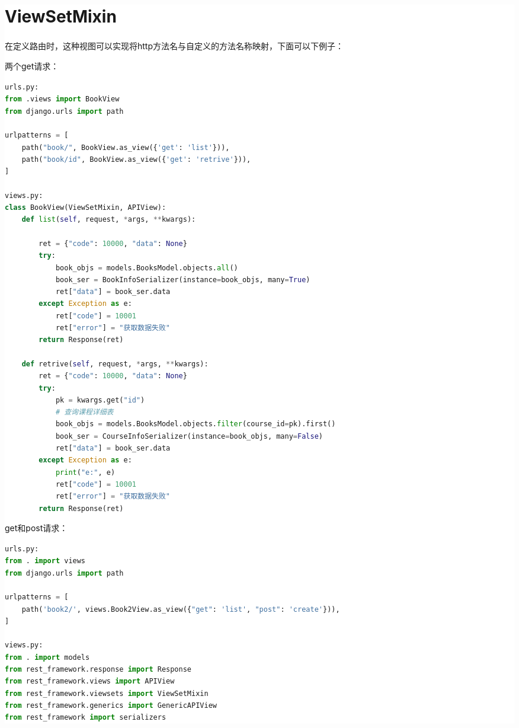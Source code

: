 # ViewSetMixin

在定义路由时，这种视图可以实现将http方法名与自定义的方法名称映射，下面可以下例子：

两个get请求：

```python
urls.py:
from .views import BookView
from django.urls import path

urlpatterns = [
    path("book/", BookView.as_view({'get': 'list'})),
    path("book/id", BookView.as_view({'get': 'retrive'})),
]

views.py:
class BookView(ViewSetMixin, APIView):
    def list(self, request, *args, **kwargs):

        ret = {"code": 10000, "data": None}
        try:
            book_objs = models.BooksModel.objects.all()
            book_ser = BookInfoSerializer(instance=book_objs, many=True)
            ret["data"] = book_ser.data
        except Exception as e:
            ret["code"] = 10001
            ret["error"] = "获取数据失败"
        return Response(ret)

    def retrive(self, request, *args, **kwargs):
        ret = {"code": 10000, "data": None}
        try:
            pk = kwargs.get("id")
            # 查询课程详细表
            book_objs = models.BooksModel.objects.filter(course_id=pk).first()
            book_ser = CourseInfoSerializer(instance=book_objs, many=False)
            ret["data"] = book_ser.data
        except Exception as e:
            print("e:", e)
            ret["code"] = 10001
            ret["error"] = "获取数据失败"
        return Response(ret)
```



get和post请求：

```python
urls.py:
from . import views
from django.urls import path

urlpatterns = [
    path('book2/', views.Book2View.as_view({"get": 'list', "post": 'create'})),
]

views.py:
from . import models
from rest_framework.response import Response
from rest_framework.views import APIView
from rest_framework.viewsets import ViewSetMixin
from rest_framework.generics import GenericAPIView
from rest_framework import serializers

```